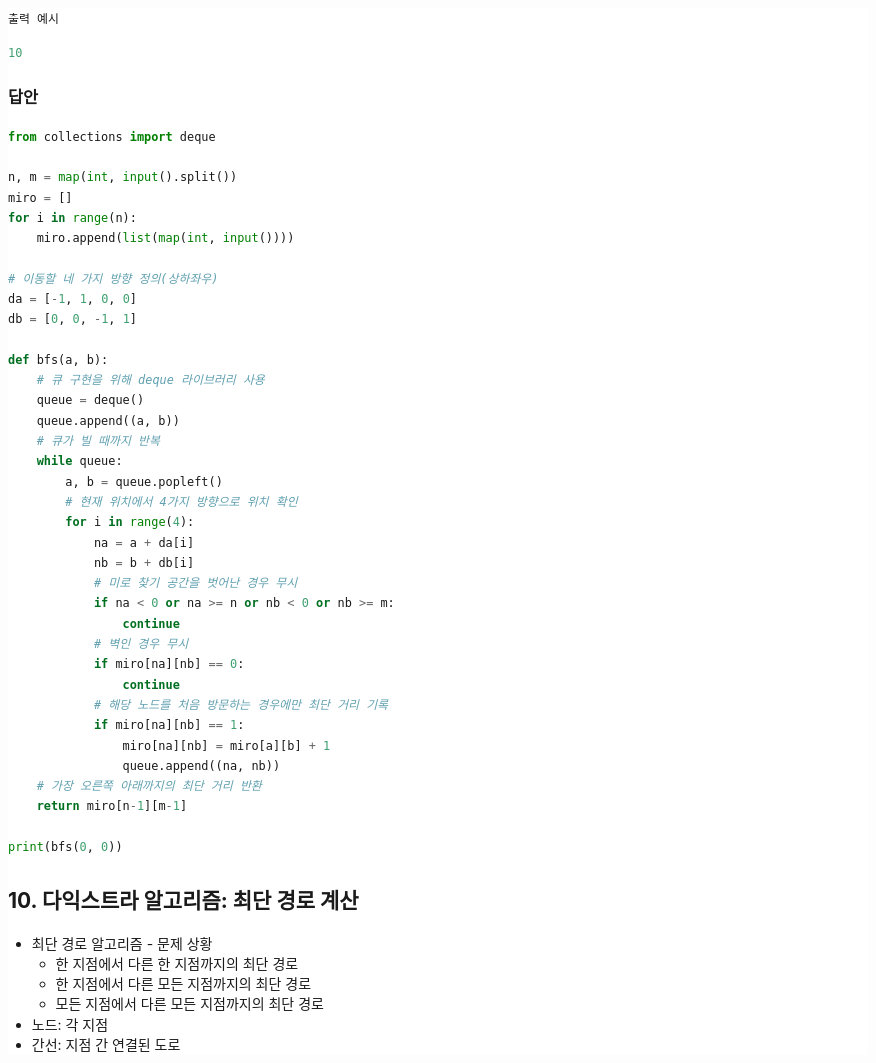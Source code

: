 `출력 예시`

```powershell
10
```

### 답안

```python
from collections import deque

n, m = map(int, input().split())
miro = []
for i in range(n):
    miro.append(list(map(int, input())))

# 이동할 네 가지 방향 정의(상하좌우)
da = [-1, 1, 0, 0]
db = [0, 0, -1, 1]

def bfs(a, b):
    # 큐 구현을 위해 deque 라이브러리 사용
    queue = deque()
    queue.append((a, b))
    # 큐가 빌 때까지 반복
    while queue:
        a, b = queue.popleft()
        # 현재 위치에서 4가지 방향으로 위치 확인
        for i in range(4):
            na = a + da[i]
            nb = b + db[i]
            # 미로 찾기 공간을 벗어난 경우 무시
            if na < 0 or na >= n or nb < 0 or nb >= m:
                continue
            # 벽인 경우 무시
            if miro[na][nb] == 0:
                continue
            # 해당 노드를 처음 방문하는 경우에만 최단 거리 기록
            if miro[na][nb] == 1:
                miro[na][nb] = miro[a][b] + 1
                queue.append((na, nb))
    # 가장 오른쪽 아래까지의 최단 거리 반환
    return miro[n-1][m-1]

print(bfs(0, 0))
```

## 10. 다익스트라 알고리즘: 최단 경로 계산

- 최단 경로 알고리즘 - 문제 상황
  - 한 지점에서 다른 한 지점까지의 최단 경로
  - 한 지점에서 다른 모든 지점까지의 최단 경로
  - 모든 지점에서 다른 모든 지점까지의 최단 경로
- 노드: 각 지점
- 간선: 지점 간 연결된 도로
